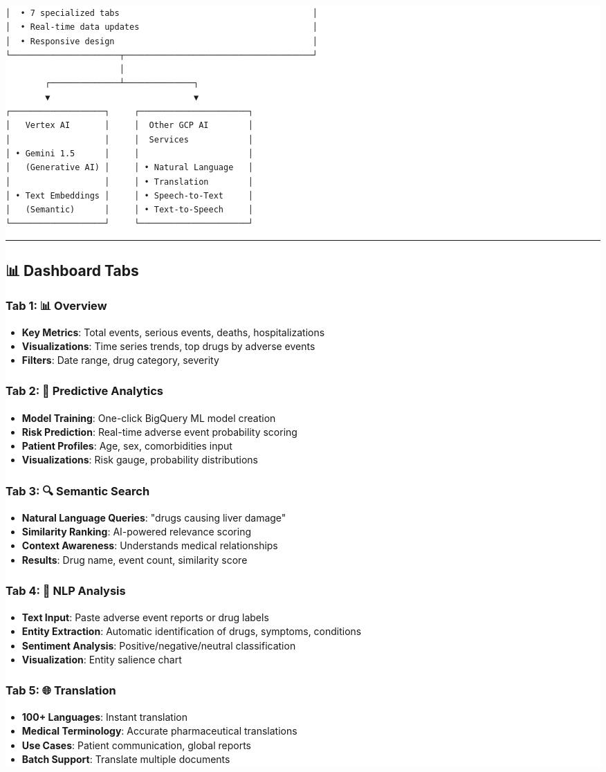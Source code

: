 ```
│  • 7 specialized tabs                                       │
│  • Real-time data updates                                   │
│  • Responsive design                                        │
└──────────────────────┬──────────────────────────────────────┘
                       │
        ┌──────────────┴──────────────┐
        ▼                             ▼
┌───────────────────┐     ┌──────────────────────┐
│   Vertex AI       │     │  Other GCP AI        │
│                   │     │  Services            │
│ • Gemini 1.5      │     │                      │
│   (Generative AI) │     │ • Natural Language   │
│                   │     │ • Translation        │
│ • Text Embeddings │     │ • Speech-to-Text     │
│   (Semantic)      │     │ • Text-to-Speech     │
└───────────────────┘     └──────────────────────┘
```

---

## 📊 Dashboard Tabs

### Tab 1: 📊 Overview
- **Key Metrics**: Total events, serious events, deaths, hospitalizations
- **Visualizations**: Time series trends, top drugs by adverse events
- **Filters**: Date range, drug category, severity

### Tab 2: 🔮 Predictive Analytics
- **Model Training**: One-click BigQuery ML model creation
- **Risk Prediction**: Real-time adverse event probability scoring
- **Patient Profiles**: Age, sex, comorbidities input
- **Visualizations**: Risk gauge, probability distributions

### Tab 3: 🔍 Semantic Search
- **Natural Language Queries**: "drugs causing liver damage"
- **Similarity Ranking**: AI-powered relevance scoring
- **Context Awareness**: Understands medical relationships
- **Results**: Drug name, event count, similarity score

### Tab 4: 🧠 NLP Analysis
- **Text Input**: Paste adverse event reports or drug labels
- **Entity Extraction**: Automatic identification of drugs, symptoms, conditions
- **Sentiment Analysis**: Positive/negative/neutral classification
- **Visualization**: Entity salience chart

### Tab 5: 🌐 Translation
- **100+ Languages**: Instant translation
- **Medical Terminology**: Accurate pharmaceutical translations
- **Use Cases**: Patient communication, global reports
- **Batch Support**: Translate multiple documents
